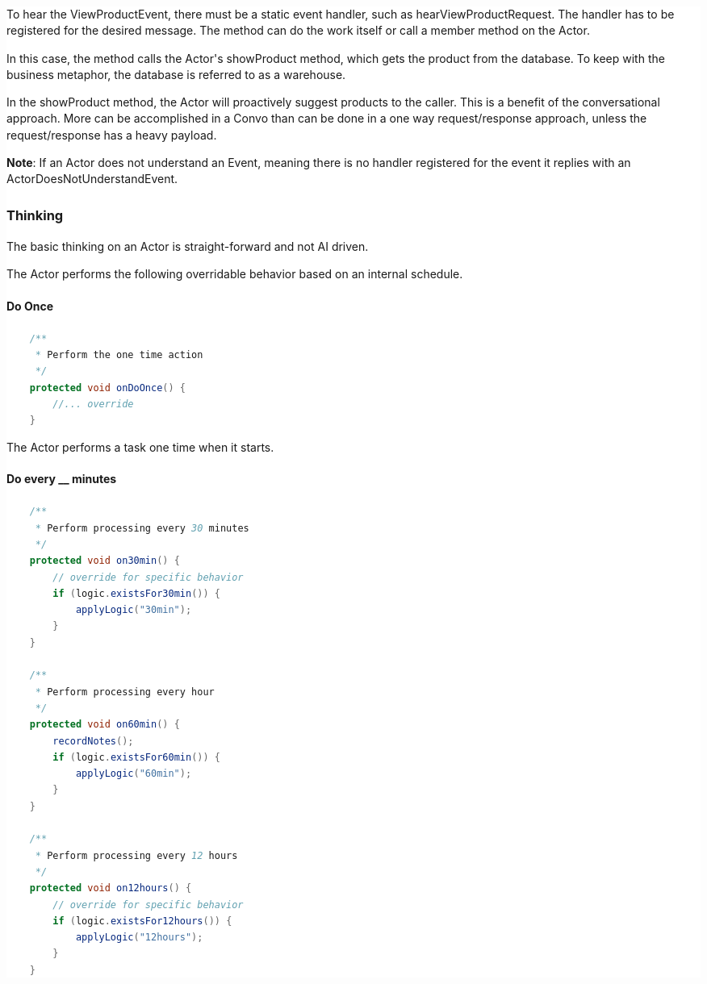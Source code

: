 To hear the ViewProductEvent, there must be a static event handler, such as hearViewProductRequest.
The handler has to be registered for the desired message.
The method can do the work itself or call a member method on the Actor.

In this case, the method calls the Actor's showProduct method, which gets the product from the database.
To keep with the business metaphor, the database is referred to as a warehouse.

In the showProduct method, the Actor will proactively suggest products to the caller.
This is a benefit of the conversational approach.
More can be accomplished in a Convo than can be done in a one way request/response approach, unless the request/response has a heavy payload.

**Note**: If an Actor does not understand an Event, meaning there is no handler registered for the event it replies with an ActorDoesNotUnderstandEvent.

### Thinking

The basic thinking on an Actor is straight-forward and not AI driven.

The Actor performs the following overridable behavior based on an internal schedule.

#### Do Once

```java
    /**
     * Perform the one time action
     */
    protected void onDoOnce() {
        //... override
    }
```
The Actor performs a task one time when it starts.

#### Do every __ minutes

```java
    /**
     * Perform processing every 30 minutes
     */
    protected void on30min() {
        // override for specific behavior
        if (logic.existsFor30min()) {
            applyLogic("30min");
        }
    }

    /**
     * Perform processing every hour
     */
    protected void on60min() {
        recordNotes();
        if (logic.existsFor60min()) {
            applyLogic("60min");
        }
    }

    /**
     * Perform processing every 12 hours
     */
    protected void on12hours() {
        // override for specific behavior
        if (logic.existsFor12hours()) {
            applyLogic("12hours");
        }
    }

```